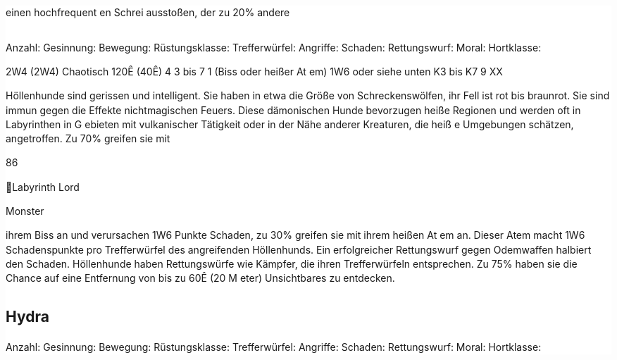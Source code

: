 einen hochfrequent en Schrei ausstoßen, der zu 20% andere
## 
Anzahl:
Gesinnung:
Bewegung:
Rüstungsklasse:
Trefferwürfel:
Angriffe:
Schaden:
Rettungswurf:
Moral:
Hortklasse:

2W4 (2W4)
Chaotisch
120Ê (40Ê)
4
3 bis 7
1 (Biss oder heißer At em)
1W6 oder siehe unten
K3 bis K7
9
XX

Höllenhunde sind gerissen und intelligent. Sie haben in etwa
die Größe von Schreckenswölfen, ihr Fell ist rot bis braunrot.
Sie sind immun gegen die Effekte nichtmagischen Feuers.
Diese dämonischen Hunde bevorzugen heiße Regionen und
werden oft in Labyrinthen in G ebieten mit vulkanischer
Tätigkeit oder in der Nähe anderer Kreaturen, die heiß e
Umgebungen schätzen, angetroffen. Zu 70% greifen sie mit

86

Labyrinth Lord

Monster

ihrem Biss an und verursachen 1W6 Punkte Schaden, zu 30%
greifen sie mit ihrem heißen At em an. Dieser Atem macht
1W6 Schadenspunkte pro Trefferwürfel des angreifenden
Höllenhunds. Ein erfolgreicher Rettungswurf gegen
Odemwaffen halbiert den Schaden. Höllenhunde haben
Rettungswürfe wie Kämpfer, die ihren Trefferwürfeln
entsprechen. Zu 75% haben sie die Chance auf eine
Entfernung von bis zu 60Ê (20 M eter) Unsichtbares zu
entdecken.

## Hydra
Anzahl:
Gesinnung:
Bewegung:
Rüstungsklasse:
Trefferwürfel:
Angriffe:
Schaden:
Rettungswurf:
Moral:
Hortklasse:
